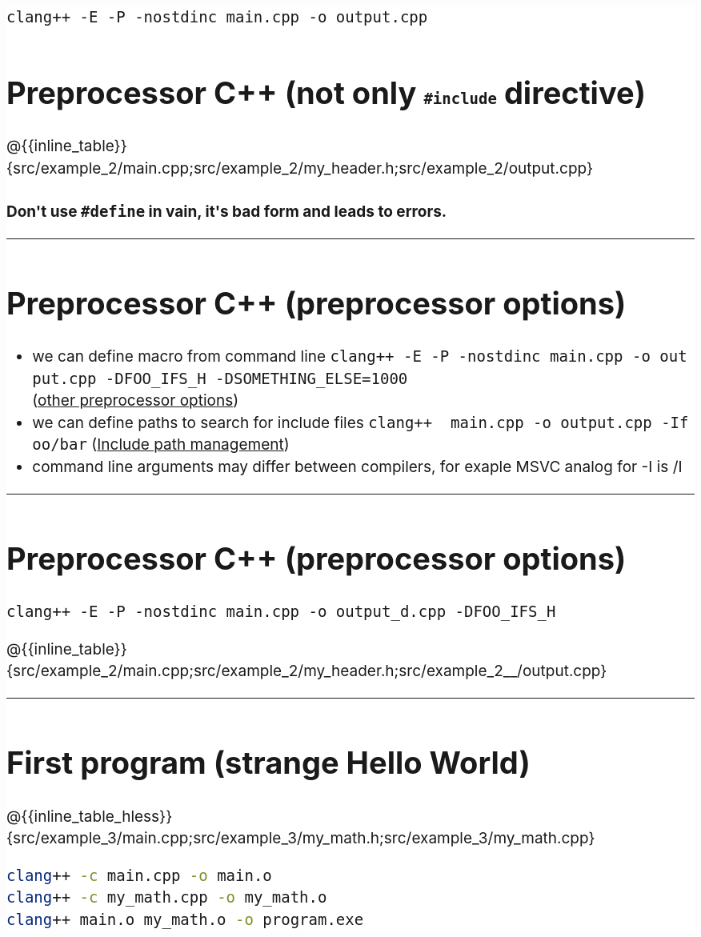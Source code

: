 ```clang++ -E -P -nostdinc main.cpp -o output.cpp```

# Preprocessor С++ (not only `#include` directive)


@{{inline_table}}{src/example_2/main.cpp;src/example_2/my_header.h;src/example_2/output.cpp}


## Don't use `#define` in vain, it's bad form and leads to errors.

---

# Preprocessor С++ (preprocessor options)

- we can define macro from command line 
```clang++ -E -P -nostdinc main.cpp -o output.cpp -DFOO_IFS_H -DSOMETHING_ELSE=1000```  
([other preprocessor options](https://clang.llvm.org/docs/ClangCommandLineReference.html#preprocessor-options))
- we can define paths to search for include files
```clang++  main.cpp -o output.cpp -Ifoo/bar```
([Include path management](https://clang.llvm.org/docs/ClangCommandLineReference.html#include-path-management))
- сommand line arguments may differ between compilers, for exaple MSVC analog for -I is /I

---

# Preprocessor С++ (preprocessor options)

```clang++ -E -P -nostdinc main.cpp -o output_d.cpp -DFOO_IFS_H```

@{{inline_table}}{src/example_2/main.cpp;src/example_2/my_header.h;src/example_2__/output.cpp}


---

<style scoped>
:not(h1){
  font-size: 19px
}
</style>


# First program (strange Hello World)

@{{inline_table_hless}}{src/example_3/main.cpp;src/example_3/my_math.h;src/example_3/my_math.cpp}


```bash
clang++ -c main.cpp -o main.o 
clang++ -c my_math.cpp -o my_math.o
clang++ main.o my_math.o -o program.exe
```
